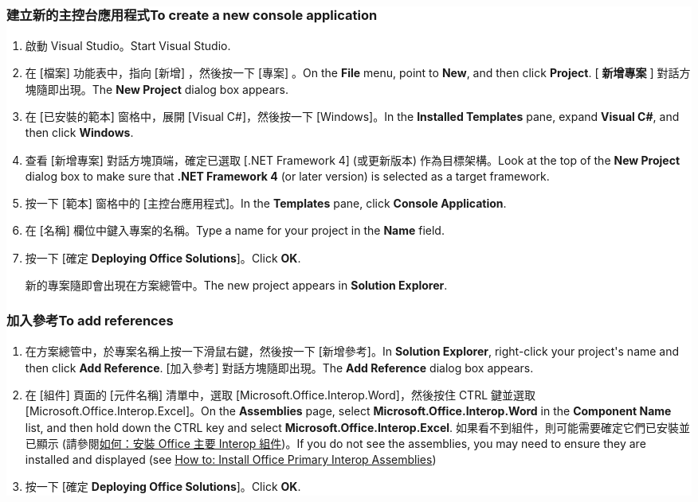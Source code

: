 ### <a name="to-create-a-new-console-application"></a><span data-ttu-id="ec2d8-109">建立新的主控台應用程式</span><span class="sxs-lookup"><span data-stu-id="ec2d8-109">To create a new console application</span></span>  
  
1.  <span data-ttu-id="ec2d8-110">啟動 Visual Studio。</span><span class="sxs-lookup"><span data-stu-id="ec2d8-110">Start Visual Studio.</span></span>  
  
2.  <span data-ttu-id="ec2d8-111">在 [檔案]  功能表中，指向 [新增] ，然後按一下 [專案] 。</span><span class="sxs-lookup"><span data-stu-id="ec2d8-111">On the **File** menu, point to **New**, and then click **Project**.</span></span> <span data-ttu-id="ec2d8-112">[ **新增專案** ] 對話方塊隨即出現。</span><span class="sxs-lookup"><span data-stu-id="ec2d8-112">The **New Project** dialog box appears.</span></span>  
  
3.  <span data-ttu-id="ec2d8-113">在 [已安裝的範本] 窗格中，展開 [Visual C#]，然後按一下 [Windows]。</span><span class="sxs-lookup"><span data-stu-id="ec2d8-113">In the **Installed Templates** pane, expand **Visual C#**, and then click **Windows**.</span></span>  
  
4.  <span data-ttu-id="ec2d8-114">查看 [新增專案] 對話方塊頂端，確定已選取 [.NET Framework 4] (或更新版本) 作為目標架構。</span><span class="sxs-lookup"><span data-stu-id="ec2d8-114">Look at the top of the **New Project** dialog box to make sure that **.NET Framework 4** (or later version) is selected as a target framework.</span></span>  
  
5.  <span data-ttu-id="ec2d8-115">按一下 [範本] 窗格中的 [主控台應用程式]。</span><span class="sxs-lookup"><span data-stu-id="ec2d8-115">In the **Templates** pane, click **Console Application**.</span></span>  
  
6.  <span data-ttu-id="ec2d8-116">在 [名稱] 欄位中鍵入專案的名稱。</span><span class="sxs-lookup"><span data-stu-id="ec2d8-116">Type a name for your project in the **Name** field.</span></span>  
  
7.  <span data-ttu-id="ec2d8-117">按一下 [確定 **Deploying Office Solutions**]。</span><span class="sxs-lookup"><span data-stu-id="ec2d8-117">Click **OK**.</span></span>  
  
     <span data-ttu-id="ec2d8-118">新的專案隨即會出現在方案總管中。</span><span class="sxs-lookup"><span data-stu-id="ec2d8-118">The new project appears in **Solution Explorer**.</span></span>  
  
### <a name="to-add-references"></a><span data-ttu-id="ec2d8-119">加入參考</span><span class="sxs-lookup"><span data-stu-id="ec2d8-119">To add references</span></span>  
  
1.  <span data-ttu-id="ec2d8-120">在方案總管中，於專案名稱上按一下滑鼠右鍵，然後按一下 [新增參考]。</span><span class="sxs-lookup"><span data-stu-id="ec2d8-120">In **Solution Explorer**, right-click your project's name and then click **Add Reference**.</span></span> <span data-ttu-id="ec2d8-121">[加入參考] 對話方塊隨即出現。</span><span class="sxs-lookup"><span data-stu-id="ec2d8-121">The **Add Reference** dialog box appears.</span></span>  
  
2.  <span data-ttu-id="ec2d8-122">在 [組件] 頁面的 [元件名稱] 清單中，選取 [Microsoft.Office.Interop.Word]，然後按住 CTRL 鍵並選取 [Microsoft.Office.Interop.Excel]。</span><span class="sxs-lookup"><span data-stu-id="ec2d8-122">On the **Assemblies**  page, select **Microsoft.Office.Interop.Word** in the **Component Name** list, and then hold down the CTRL key and select **Microsoft.Office.Interop.Excel**.</span></span>  <span data-ttu-id="ec2d8-123">如果看不到組件，則可能需要確定它們已安裝並已顯示 (請參閱[如何：安裝 Office 主要 Interop 組件](/visualstudio/vsto/how-to-install-office-primary-interop-assemblies))。</span><span class="sxs-lookup"><span data-stu-id="ec2d8-123">If you do not see the assemblies, you may need to ensure they are installed and displayed (see [How to: Install Office Primary Interop Assemblies](/visualstudio/vsto/how-to-install-office-primary-interop-assemblies))</span></span>  
  
3.  <span data-ttu-id="ec2d8-124">按一下 [確定 **Deploying Office Solutions**]。</span><span class="sxs-lookup"><span data-stu-id="ec2d8-124">Click **OK**.</span></span>  
  